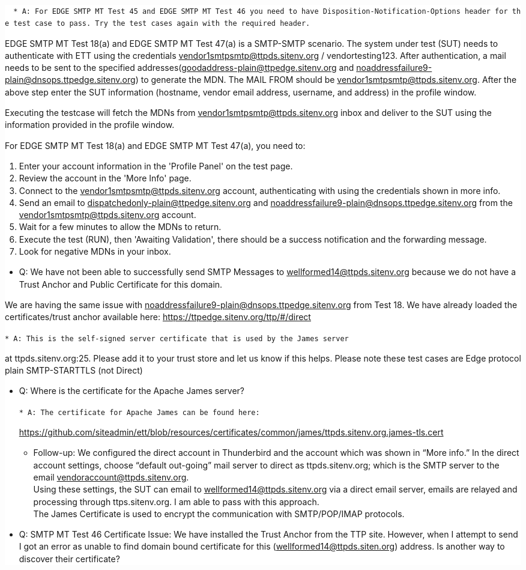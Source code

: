       * A: For EDGE SMTP MT Test 45 and EDGE SMTP MT Test 46 you need to have Disposition-Notification-Options header for the test case to pass. Try the test cases again with the required header.

  EDGE SMTP MT Test 18(a) and EDGE SMTP MT Test 47(a) is a SMTP-SMTP scenario. The system under test (SUT) needs to authenticate with ETT using the credentials vendor1smtpsmtp@ttpds.sitenv.org / vendortesting123. After authentication, a mail needs to be sent to the specified addresses(goodaddress-plain@ttpedge.sitenv.org and noaddressfailure9-plain@dnsops.ttpedge.sitenv.org) to generate the MDN. The MAIL FROM should be vendor1smtpsmtp@ttpds.sitenv.org.
  After the above step enter the SUT information (hostname, vendor email address, username, and address) in the profile window.

Executing the testcase will fetch the MDNs from vendor1smtpsmtp@ttpds.sitenv.org inbox and deliver to the SUT using the information provided in the profile window.

For EDGE SMTP MT Test 18(a) and EDGE SMTP MT Test 47(a), you need to:

1. Enter your account information in the 'Profile Panel' on the test page.
2. Review the account in the 'More Info' page.
3. Connect to the vendor1smtpsmtp@ttpds.sitenv.org account, authenticating with using the credentials shown in more info.
4. Send an email to dispatchedonly-plain@ttpedge.sitenv.org and noaddressfailure9-plain@dnsops.ttpedge.sitenv.org from the vendor1smtpsmtp@ttpds.sitenv.org account.
5. Wait for a few minutes to allow the MDNs to return.
6. Execute the test (RUN), then 'Awaiting Validation', there should be a success notification and the forwarding message.
7. Look for negative MDNs in your inbox.

- Q: We have not been able to successfully send SMTP Messages to wellformed14@ttpds.sitenv.org because we do not have a Trust Anchor and Public Certificate for this domain.

We are having the same issue with noaddressfailure9-plain@dnsops.ttpedge.sitenv.org from Test 18.
We have already loaded the certificates/trust anchor available here: https://ttpedge.sitenv.org/ttp/#/direct

    * A: This is the self-signed server certificate that is used by the James server

at ttpds.sitenv.org:25. Please add it to your trust store and let us know if this helps. Please
note these test cases are Edge protocol plain SMTP-STARTTLS (not Direct)

- Q: Where is the certificate for the Apache James server?

      * A: The certificate for Apache James can be found here:

  https://github.com/siteadmin/ett/blob/resources/certificates/common/james/ttpds.sitenv.org.james-tls.cert

  - Follow-up: We configured the direct account in Thunderbird and the account which was shown in
    “More info.” In the direct account settings, choose “default out-going” mail server to direct as
    ttpds.sitenv.org; which is the SMTP server to the email vendoraccount@ttpds.sitenv.org.  
    Using these settings, the SUT can email to wellformed14@ttpds.sitenv.org via a direct email server,
    emails are relayed and processing through ttps.sitenv.org. I am able to pass with this approach.  
    The James Certificate is used to encrypt the communication with SMTP/POP/IMAP protocols.

- Q: SMTP MT Test 46 Certificate Issue: We have installed the Trust Anchor from the TTP site. However, when I attempt to send I got an error as unable to find domain bound certificate for this (wellformed14@ttpds.siten.org) address. Is another way to discover their certificate?
